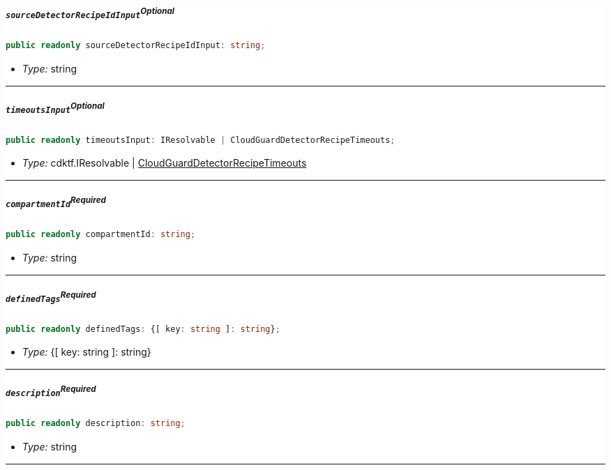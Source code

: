 ##### `sourceDetectorRecipeIdInput`<sup>Optional</sup> <a name="sourceDetectorRecipeIdInput" id="rhizo-co-terraform-provider-oci.cloudGuardDetectorRecipe.CloudGuardDetectorRecipe.property.sourceDetectorRecipeIdInput"></a>

```typescript
public readonly sourceDetectorRecipeIdInput: string;
```

- *Type:* string

---

##### `timeoutsInput`<sup>Optional</sup> <a name="timeoutsInput" id="rhizo-co-terraform-provider-oci.cloudGuardDetectorRecipe.CloudGuardDetectorRecipe.property.timeoutsInput"></a>

```typescript
public readonly timeoutsInput: IResolvable | CloudGuardDetectorRecipeTimeouts;
```

- *Type:* cdktf.IResolvable | <a href="#rhizo-co-terraform-provider-oci.cloudGuardDetectorRecipe.CloudGuardDetectorRecipeTimeouts">CloudGuardDetectorRecipeTimeouts</a>

---

##### `compartmentId`<sup>Required</sup> <a name="compartmentId" id="rhizo-co-terraform-provider-oci.cloudGuardDetectorRecipe.CloudGuardDetectorRecipe.property.compartmentId"></a>

```typescript
public readonly compartmentId: string;
```

- *Type:* string

---

##### `definedTags`<sup>Required</sup> <a name="definedTags" id="rhizo-co-terraform-provider-oci.cloudGuardDetectorRecipe.CloudGuardDetectorRecipe.property.definedTags"></a>

```typescript
public readonly definedTags: {[ key: string ]: string};
```

- *Type:* {[ key: string ]: string}

---

##### `description`<sup>Required</sup> <a name="description" id="rhizo-co-terraform-provider-oci.cloudGuardDetectorRecipe.CloudGuardDetectorRecipe.property.description"></a>

```typescript
public readonly description: string;
```

- *Type:* string

---